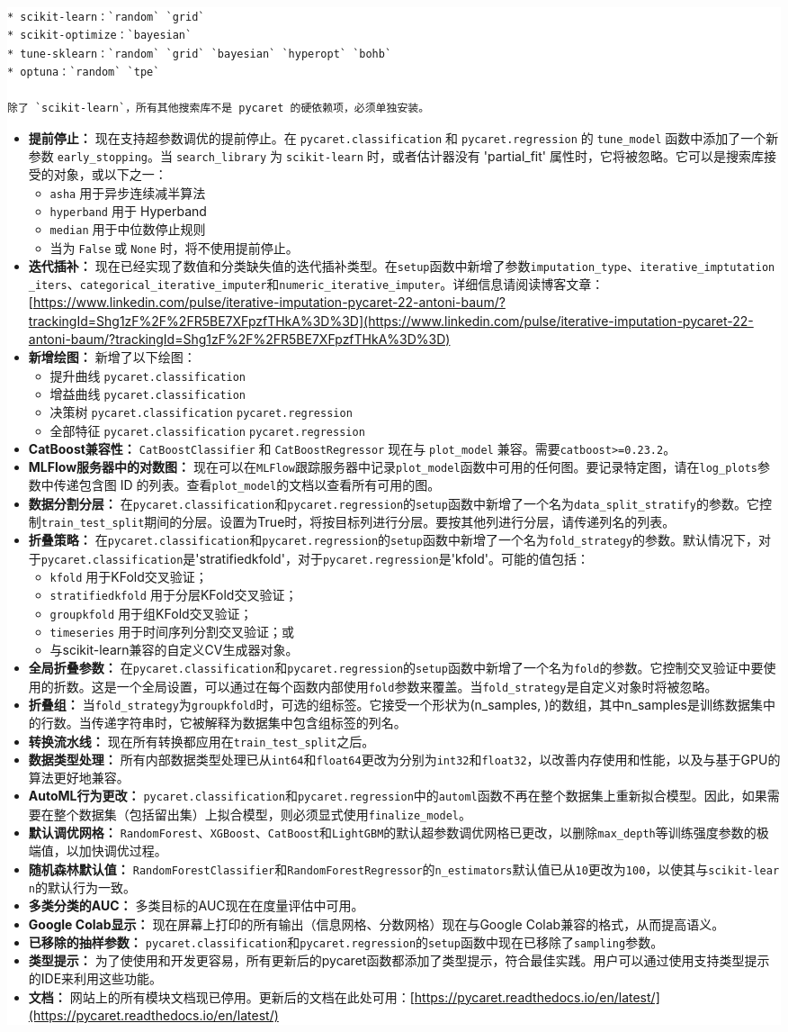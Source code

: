 
    * scikit-learn：`random` `grid`
    * scikit-optimize：`bayesian`
    * tune-sklearn：`random` `grid` `bayesian` `hyperopt` `bohb`
    * optuna：`random` `tpe`

    除了 `scikit-learn`，所有其他搜索库不是 pycaret 的硬依赖项，必须单独安装。
* **提前停止：** 现在支持超参数调优的提前停止。在 `pycaret.classification` 和 `pycaret.regression` 的 `tune_model` 函数中添加了一个新参数 `early_stopping`。当 `search_library` 为 `scikit-learn` 时，或者估计器没有 'partial\_fit' 属性时，它将被忽略。它可以是搜索库接受的对象，或以下之一：
  * `asha` 用于异步连续减半算法
  * `hyperband` 用于 Hyperband
  * `median` 用于中位数停止规则
  * 当为 `False` 或 `None` 时，将不使用提前停止。
* **迭代插补：** 现在已经实现了数值和分类缺失值的迭代插补类型。在`setup`函数中新增了参数`imputation_type`、`iterative_imptutation_iters`、`categorical_iterative_imputer`和`numeric_iterative_imputer`。详细信息请阅读博客文章：[https://www.linkedin.com/pulse/iterative-imputation-pycaret-22-antoni-baum/?trackingId=Shg1zF%2F%2FR5BE7XFpzfTHkA%3D%3D](https://www.linkedin.com/pulse/iterative-imputation-pycaret-22-antoni-baum/?trackingId=Shg1zF%2F%2FR5BE7XFpzfTHkA%3D%3D)
* **新增绘图：** 新增了以下绘图：
  * 提升曲线 `pycaret.classification`
  * 增益曲线 `pycaret.classification`
  * 决策树 `pycaret.classification` `pycaret.regression`
  * 全部特征 `pycaret.classification` `pycaret.regression`
* **CatBoost兼容性：** `CatBoostClassifier` 和 `CatBoostRegressor` 现在与 `plot_model` 兼容。需要`catboost>=0.23.2`。
* **MLFlow服务器中的对数图：** 现在可以在`MLFlow`跟踪服务器中记录`plot_model`函数中可用的任何图。要记录特定图，请在`log_plots`参数中传递包含图 ID 的列表。查看`plot_model`的文档以查看所有可用的图。
* **数据分割分层：** 在`pycaret.classification`和`pycaret.regression`的`setup`函数中新增了一个名为`data_split_stratify`的参数。它控制`train_test_split`期间的分层。设置为True时，将按目标列进行分层。要按其他列进行分层，请传递列名的列表。
* **折叠策略：** 在`pycaret.classification`和`pycaret.regression`的`setup`函数中新增了一个名为`fold_strategy`的参数。默认情况下，对于`pycaret.classification`是'stratifiedkfold'，对于`pycaret.regression`是'kfold'。可能的值包括：
  * `kfold` 用于KFold交叉验证；
  * `stratifiedkfold` 用于分层KFold交叉验证；
  * `groupkfold` 用于组KFold交叉验证；
  * `timeseries` 用于时间序列分割交叉验证；或
  * 与scikit-learn兼容的自定义CV生成器对象。
* **全局折叠参数：** 在`pycaret.classification`和`pycaret.regression`的`setup`函数中新增了一个名为`fold`的参数。它控制交叉验证中要使用的折数。这是一个全局设置，可以通过在每个函数内部使用`fold`参数来覆盖。当`fold_strategy`是自定义对象时将被忽略。
* **折叠组：** 当`fold_strategy`为`groupkfold`时，可选的组标签。它接受一个形状为(n_samples, )的数组，其中n_samples是训练数据集中的行数。当传递字符串时，它被解释为数据集中包含组标签的列名。
* **转换流水线：** 现在所有转换都应用在`train_test_split`之后。
* **数据类型处理：** 所有内部数据类型处理已从`int64`和`float64`更改为分别为`int32`和`float32`，以改善内存使用和性能，以及与基于GPU的算法更好地兼容。
* **AutoML行为更改：** `pycaret.classification`和`pycaret.regression`中的`automl`函数不再在整个数据集上重新拟合模型。因此，如果需要在整个数据集（包括留出集）上拟合模型，则必须显式使用`finalize_model`。
* **默认调优网格：** `RandomForest`、`XGBoost`、`CatBoost`和`LightGBM`的默认超参数调优网格已更改，以删除`max_depth`等训练强度参数的极端值，以加快调优过程。
* **随机森林默认值：** `RandomForestClassifier`和`RandomForestRegressor`的`n_estimators`默认值已从`10`更改为`100`，以使其与`scikit-learn`的默认行为一致。
* **多类分类的AUC：** 多类目标的AUC现在在度量评估中可用。
* **Google Colab显示：** 现在屏幕上打印的所有输出（信息网格、分数网格）现在与Google Colab兼容的格式，从而提高语义。
* **已移除的抽样参数：** `pycaret.classification`和`pycaret.regression`的`setup`函数中现在已移除了`sampling`参数。
* **类型提示：** 为了使使用和开发更容易，所有更新后的pycaret函数都添加了类型提示，符合最佳实践。用户可以通过使用支持类型提示的IDE来利用这些功能。
* **文档：** 网站上的所有模块文档现已停用。更新后的文档在此处可用：[https://pycaret.readthedocs.io/en/latest/](https://pycaret.readthedocs.io/en/latest/)
